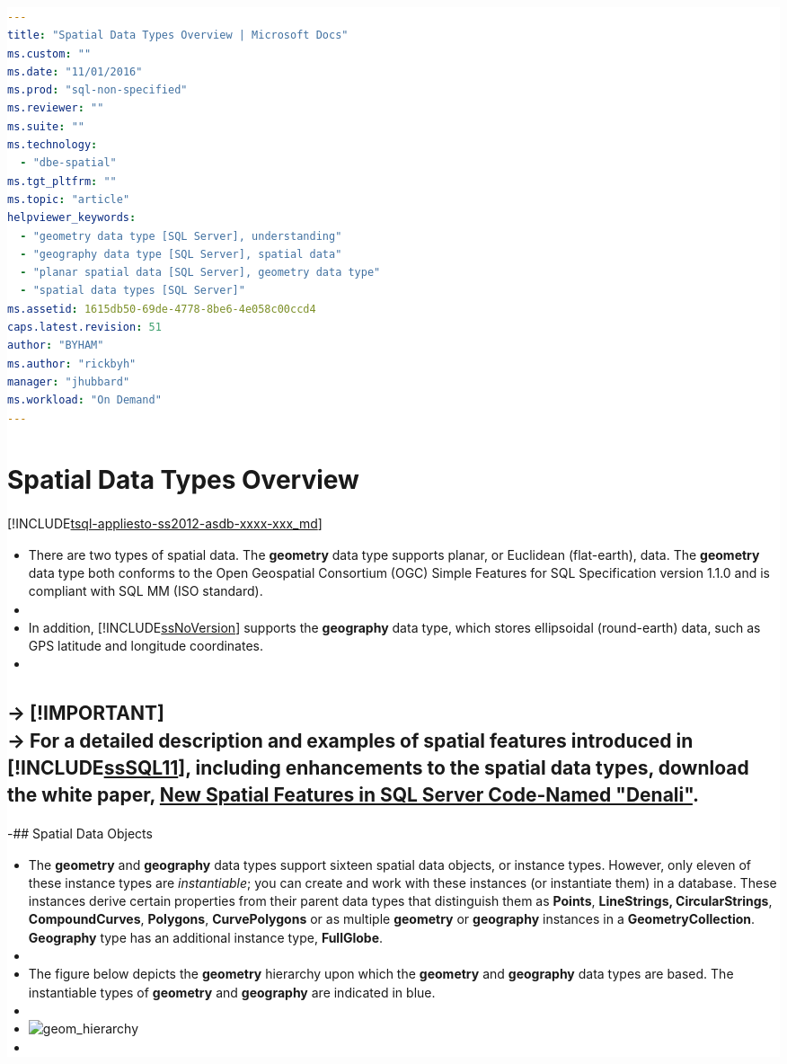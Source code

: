 ```yaml
---
title: "Spatial Data Types Overview | Microsoft Docs"
ms.custom: ""
ms.date: "11/01/2016"
ms.prod: "sql-non-specified"
ms.reviewer: ""
ms.suite: ""
ms.technology: 
  - "dbe-spatial"
ms.tgt_pltfrm: ""
ms.topic: "article"
helpviewer_keywords: 
  - "geometry data type [SQL Server], understanding"
  - "geography data type [SQL Server], spatial data"
  - "planar spatial data [SQL Server], geometry data type"
  - "spatial data types [SQL Server]"
ms.assetid: 1615db50-69de-4778-8be6-4e058c00ccd4
caps.latest.revision: 51
author: "BYHAM"
ms.author: "rickbyh"
manager: "jhubbard"
ms.workload: "On Demand"
---
```

# Spatial Data Types Overview

  [!INCLUDE[tsql-appliesto-ss2012-asdb-xxxx-xxx_md](../../includes/tsql-appliesto-ss2012-asdb-xxxx-xxx-md.md)]
  
 -  There are two types of spatial data. The **geometry** data type supports planar, or Euclidean (flat-earth), data. The **geometry** data type both conforms to the Open Geospatial Consortium (OGC) Simple Features for SQL Specification version 1.1.0 and is compliant with SQL MM (ISO standard).  
 -  
 - In addition, [!INCLUDE[ssNoVersion](../../includes/ssnoversion-md.md)] supports the **geography** data type, which stores ellipsoidal (round-earth) data, such as GPS latitude and longitude coordinates.  
 -  
 -> [!IMPORTANT]  
 ->  For a detailed description and examples of spatial features introduced in [!INCLUDE[ssSQL11](../../includes/sssql11-md.md)], including enhancements to the spatial data types, download the white paper, [New Spatial Features in SQL Server Code-Named "Denali"](http://go.microsoft.com/fwlink/?LinkId=226407).  
 -  
 -##  <a name="objects"></a> Spatial Data Objects  
 - The **geometry** and **geography** data types support sixteen spatial data objects, or instance types. However, only eleven of these instance types are *instantiable*; you can create and work with these instances (or instantiate them) in a database. These instances derive certain properties from their parent data types that distinguish them as **Points**, **LineStrings, CircularStrings**, **CompoundCurves**, **Polygons**, **CurvePolygons** or as multiple **geometry** or **geography** instances in a **GeometryCollection**. **Geography** type has an additional instance type, **FullGlobe**.  
 -  
 - The figure below depicts the **geometry** hierarchy upon which the **geometry** and **geography** data types are based. The instantiable types of **geometry** and **geography** are indicated in blue.  
 -  
 - ![geom_hierarchy](../../relational-databases/spatial/media/geom-hierarchy.gif) 
 -  